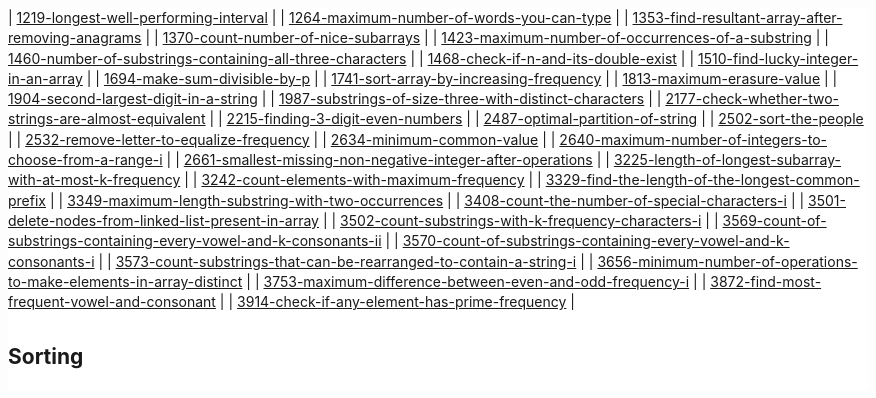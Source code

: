 | [1219-longest-well-performing-interval](https://github.com/GitNerdSavvy/LeetCode-Problems/tree/master/1219-longest-well-performing-interval) |
| [1264-maximum-number-of-words-you-can-type](https://github.com/GitNerdSavvy/LeetCode-Problems/tree/master/1264-maximum-number-of-words-you-can-type) |
| [1353-find-resultant-array-after-removing-anagrams](https://github.com/GitNerdSavvy/LeetCode-Problems/tree/master/1353-find-resultant-array-after-removing-anagrams) |
| [1370-count-number-of-nice-subarrays](https://github.com/GitNerdSavvy/LeetCode-Problems/tree/master/1370-count-number-of-nice-subarrays) |
| [1423-maximum-number-of-occurrences-of-a-substring](https://github.com/GitNerdSavvy/LeetCode-Problems/tree/master/1423-maximum-number-of-occurrences-of-a-substring) |
| [1460-number-of-substrings-containing-all-three-characters](https://github.com/GitNerdSavvy/LeetCode-Problems/tree/master/1460-number-of-substrings-containing-all-three-characters) |
| [1468-check-if-n-and-its-double-exist](https://github.com/GitNerdSavvy/LeetCode-Problems/tree/master/1468-check-if-n-and-its-double-exist) |
| [1510-find-lucky-integer-in-an-array](https://github.com/GitNerdSavvy/LeetCode-Problems/tree/master/1510-find-lucky-integer-in-an-array) |
| [1694-make-sum-divisible-by-p](https://github.com/GitNerdSavvy/LeetCode-Problems/tree/master/1694-make-sum-divisible-by-p) |
| [1741-sort-array-by-increasing-frequency](https://github.com/GitNerdSavvy/LeetCode-Problems/tree/master/1741-sort-array-by-increasing-frequency) |
| [1813-maximum-erasure-value](https://github.com/GitNerdSavvy/LeetCode-Problems/tree/master/1813-maximum-erasure-value) |
| [1904-second-largest-digit-in-a-string](https://github.com/GitNerdSavvy/LeetCode-Problems/tree/master/1904-second-largest-digit-in-a-string) |
| [1987-substrings-of-size-three-with-distinct-characters](https://github.com/GitNerdSavvy/LeetCode-Problems/tree/master/1987-substrings-of-size-three-with-distinct-characters) |
| [2177-check-whether-two-strings-are-almost-equivalent](https://github.com/GitNerdSavvy/LeetCode-Problems/tree/master/2177-check-whether-two-strings-are-almost-equivalent) |
| [2215-finding-3-digit-even-numbers](https://github.com/GitNerdSavvy/LeetCode-Problems/tree/master/2215-finding-3-digit-even-numbers) |
| [2487-optimal-partition-of-string](https://github.com/GitNerdSavvy/LeetCode-Problems/tree/master/2487-optimal-partition-of-string) |
| [2502-sort-the-people](https://github.com/GitNerdSavvy/LeetCode-Problems/tree/master/2502-sort-the-people) |
| [2532-remove-letter-to-equalize-frequency](https://github.com/GitNerdSavvy/LeetCode-Problems/tree/master/2532-remove-letter-to-equalize-frequency) |
| [2634-minimum-common-value](https://github.com/GitNerdSavvy/LeetCode-Problems/tree/master/2634-minimum-common-value) |
| [2640-maximum-number-of-integers-to-choose-from-a-range-i](https://github.com/GitNerdSavvy/LeetCode-Problems/tree/master/2640-maximum-number-of-integers-to-choose-from-a-range-i) |
| [2661-smallest-missing-non-negative-integer-after-operations](https://github.com/GitNerdSavvy/LeetCode-Problems/tree/master/2661-smallest-missing-non-negative-integer-after-operations) |
| [3225-length-of-longest-subarray-with-at-most-k-frequency](https://github.com/GitNerdSavvy/LeetCode-Problems/tree/master/3225-length-of-longest-subarray-with-at-most-k-frequency) |
| [3242-count-elements-with-maximum-frequency](https://github.com/GitNerdSavvy/LeetCode-Problems/tree/master/3242-count-elements-with-maximum-frequency) |
| [3329-find-the-length-of-the-longest-common-prefix](https://github.com/GitNerdSavvy/LeetCode-Problems/tree/master/3329-find-the-length-of-the-longest-common-prefix) |
| [3349-maximum-length-substring-with-two-occurrences](https://github.com/GitNerdSavvy/LeetCode-Problems/tree/master/3349-maximum-length-substring-with-two-occurrences) |
| [3408-count-the-number-of-special-characters-i](https://github.com/GitNerdSavvy/LeetCode-Problems/tree/master/3408-count-the-number-of-special-characters-i) |
| [3501-delete-nodes-from-linked-list-present-in-array](https://github.com/GitNerdSavvy/LeetCode-Problems/tree/master/3501-delete-nodes-from-linked-list-present-in-array) |
| [3502-count-substrings-with-k-frequency-characters-i](https://github.com/GitNerdSavvy/LeetCode-Problems/tree/master/3502-count-substrings-with-k-frequency-characters-i) |
| [3569-count-of-substrings-containing-every-vowel-and-k-consonants-ii](https://github.com/GitNerdSavvy/LeetCode-Problems/tree/master/3569-count-of-substrings-containing-every-vowel-and-k-consonants-ii) |
| [3570-count-of-substrings-containing-every-vowel-and-k-consonants-i](https://github.com/GitNerdSavvy/LeetCode-Problems/tree/master/3570-count-of-substrings-containing-every-vowel-and-k-consonants-i) |
| [3573-count-substrings-that-can-be-rearranged-to-contain-a-string-i](https://github.com/GitNerdSavvy/LeetCode-Problems/tree/master/3573-count-substrings-that-can-be-rearranged-to-contain-a-string-i) |
| [3656-minimum-number-of-operations-to-make-elements-in-array-distinct](https://github.com/GitNerdSavvy/LeetCode-Problems/tree/master/3656-minimum-number-of-operations-to-make-elements-in-array-distinct) |
| [3753-maximum-difference-between-even-and-odd-frequency-i](https://github.com/GitNerdSavvy/LeetCode-Problems/tree/master/3753-maximum-difference-between-even-and-odd-frequency-i) |
| [3872-find-most-frequent-vowel-and-consonant](https://github.com/GitNerdSavvy/LeetCode-Problems/tree/master/3872-find-most-frequent-vowel-and-consonant) |
| [3914-check-if-any-element-has-prime-frequency](https://github.com/GitNerdSavvy/LeetCode-Problems/tree/master/3914-check-if-any-element-has-prime-frequency) |
## Sorting
|  |
| ------- |